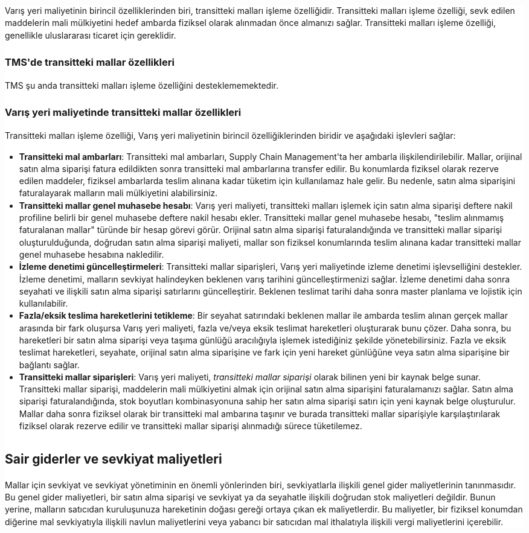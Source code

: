 Varış yeri maliyetinin birincil özelliklerinden biri, transitteki malları işleme özelliğidir. Transitteki malları işleme özelliği, sevk edilen maddelerin mali mülkiyetini hedef ambarda fiziksel olarak alınmadan önce almanızı sağlar. Transitteki malları işleme özelliği, genellikle uluslararası ticaret için gereklidir.

### <a name="tms-goods-in-transit-features"></a>TMS'de transitteki mallar özellikleri

TMS şu anda transitteki malları işleme özelliğini desteklememektedir.

### <a name="landed-cost-goods-in-transit-features"></a>Varış yeri maliyetinde transitteki mallar özellikleri

Transitteki malları işleme özelliği, Varış yeri maliyetinin birincil özelliğiklerinden biridir ve aşağıdaki işlevleri sağlar:

- **Transitteki mal ambarları**: Transitteki mal ambarları, Supply Chain Management'ta her ambarla ilişkilendirilebilir. Mallar, orijinal satın alma siparişi fatura edildikten sonra transitteki mal ambarlarına transfer edilir. Bu konumlarda fiziksel olarak rezerve edilen maddeler, fiziksel ambarlarda teslim alınana kadar tüketim için kullanılamaz hale gelir. Bu nedenle, satın alma siparişini faturalayarak malların mali mülkiyetini alabilirsiniz.
- **Transitteki mallar genel muhasebe hesabı**: Varış yeri maliyeti, transitteki malları işlemek için satın alma siparişi deftere nakil profiline belirli bir genel muhasebe deftere nakil hesabı ekler. Transitteki mallar genel muhasebe hesabı, "teslim alınmamış faturalanan mallar" türünde bir hesap görevi görür. Orijinal satın alma siparişi faturalandığında ve transitteki mallar siparişi oluşturulduğunda, doğrudan satın alma siparişi maliyeti, mallar son fiziksel konumlarında teslim alınana kadar transitteki mallar genel muhasebe hesabına nakledilir.
- **İzleme denetimi güncelleştirmeleri**: Transitteki mallar siparişleri, Varış yeri maliyetinde izleme denetimi işlevselliğini destekler. İzleme denetimi, malların sevkiyat halindeyken beklenen varış tarihini güncelleştirmenizi sağlar. İzleme denetimi daha sonra seyahati ve ilişkili satın alma siparişi satırlarını güncelleştirir. Beklenen teslimat tarihi daha sonra master planlama ve lojistik için kullanılabilir.
- **Fazla/eksik teslima hareketlerini tetikleme**: Bir seyahat satırındaki beklenen mallar ile ambarda teslim alınan gerçek mallar arasında bir fark oluşursa Varış yeri maliyeti, fazla ve/veya eksik teslimat hareketleri oluşturarak bunu çözer. Daha sonra, bu hareketleri bir satın alma siparişi veya taşıma günlüğü aracılığıyla işlemek istediğiniz şekilde yönetebilirsiniz. Fazla ve eksik teslimat hareketleri, seyahate, orijinal satın alma siparişine ve fark için yeni hareket günlüğüne veya satın alma siparişine bir bağlantı sağlar.
- **Transitteki mallar siparişleri**: Varış yeri maliyeti, *transitteki mallar siparişi* olarak bilinen yeni bir kaynak belge sunar. Transitteki mallar siparişi, maddelerin mali mülkiyetini almak için orijinal satın alma siparişini faturalamanızı sağlar. Satın alma siparişi faturalandığında, stok boyutları kombinasyonuna sahip her satın alma siparişi satırı için yeni kaynak belge oluşturulur. Mallar daha sonra fiziksel olarak bir transitteki mal ambarına taşınır ve burada transitteki mallar siparişiyle karşılaştırılarak fiziksel olarak rezerve edilir ve transitteki mallar siparişi alınmadığı sürece tüketilemez.

## <a name="miscellaneous-charges-and-shipment-costs"></a>Sair giderler ve sevkiyat maliyetleri

Mallar için sevkiyat ve sevkiyat yönetiminin en önemli yönlerinden biri, sevkiyatlarla ilişkili genel gider maliyetlerinin tanınmasıdır. Bu genel gider maliyetleri, bir satın alma siparişi ve sevkiyat ya da seyahatle ilişkili doğrudan stok maliyetleri değildir. Bunun yerine, malların satıcıdan kuruluşunuza hareketinin doğası gereği ortaya çıkan ek maliyetlerdir. Bu maliyetler, bir fiziksel konumdan diğerine mal sevkiyatıyla ilişkili navlun maliyetlerini veya yabancı bir satıcıdan mal ithalatıyla ilişkili vergi maliyetlerini içerebilir.
